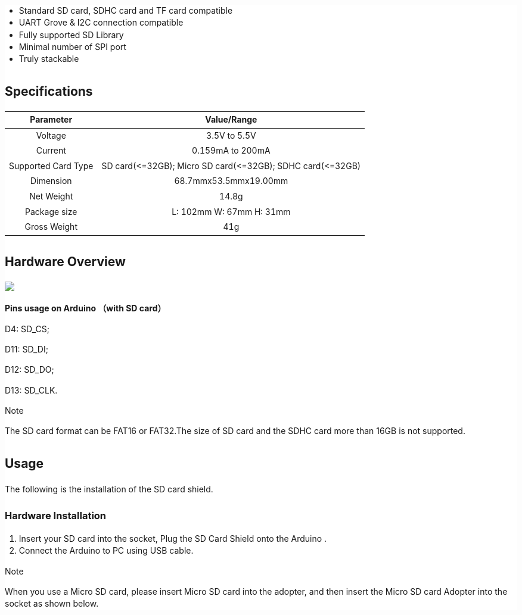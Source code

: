 -   Standard SD card, SDHC card and TF card compatible
-   UART Grove & I2C connection compatible
-   Fully supported SD Library
-   Minimal number of SPI port
-   Truly stackable

Specifications
--------------

| Parameter       | Value/Range |
|:---------------:|:-------------------------:|
| Voltage         | 3.5V to 5.5V            |
| Current         | 0.159mA to 200mA      |
| Supported Card Type | SD card(<=32GB); Micro SD card(<=32GB); SDHC card(<=32GB)|
| Dimension  | 68.7mmx53.5mmx19.00mm                  |
|Net Weight  |14.8g|
|Package size|L: 102mm W: 67mm H: 31mm|
|Gross Weight|41g|


Hardware Overview
-----------------

![](https://raw.githubusercontent.com/SeeedDocument/SD_Card_shield_V4.0/master/img/Interface_FunctionV2.0.png)

**Pins usage on Arduino （with SD card）**

D4: SD_CS;

D11: SD_DI;

D12: SD_DO;

D13: SD_CLK.

<div class="admonition note">
<p class="admonition-title">Note</p>
The SD card format can be FAT16 or FAT32.The size of SD card and the SDHC card more than 16GB is not supported.
</div>

Usage
-----

The following is the installation of the SD card shield.

### Hardware Installation

1. Insert your SD card into the socket, Plug the SD Card Shield onto the Arduino .
2. Connect the Arduino to PC using USB cable.

<div class="admonition note">
<p class="admonition-title">Note</p>
When you use a Micro SD card, please insert Micro SD card into the adopter, and then insert the Micro SD card Adopter into the socket as shown below.
</div>
